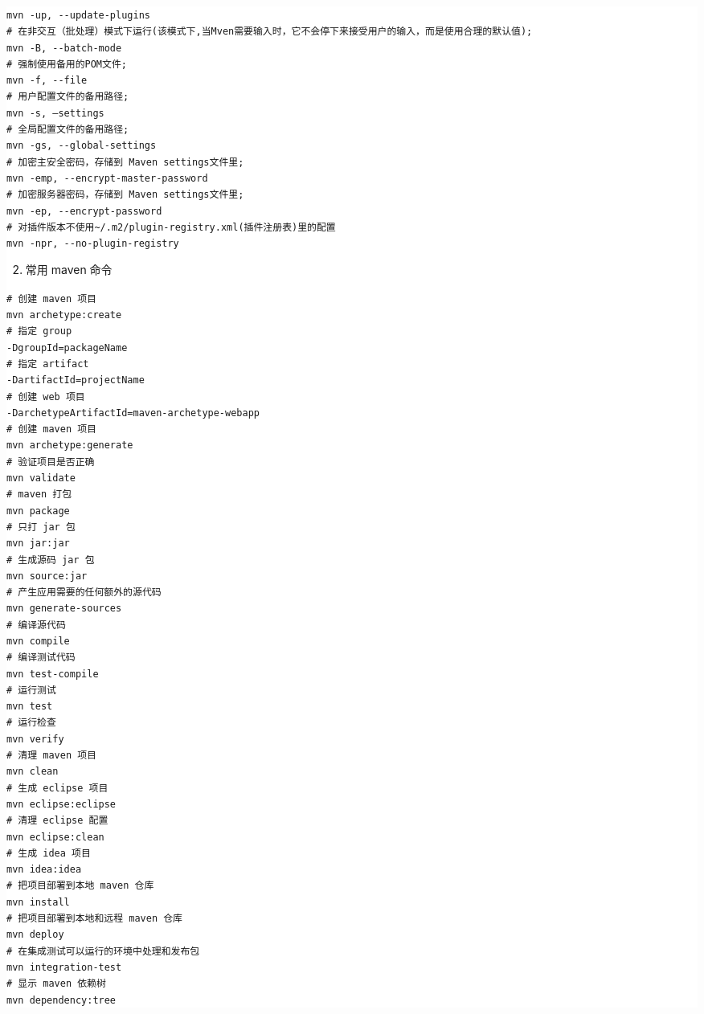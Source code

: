 ```shell
mvn -up, --update-plugins
# 在非交互（批处理）模式下运行(该模式下,当Mven需要输入时，它不会停下来接受用户的输入，而是使用合理的默认值);
mvn -B, --batch-mode
# 强制使用备用的POM文件;
mvn -f, --file
# 用户配置文件的备用路径;
mvn -s, –settings 
# 全局配置文件的备用路径;
mvn -gs, --global-settings
# 加密主安全密码，存储到 Maven settings文件里;
mvn -emp, --encrypt-master-password
# 加密服务器密码，存储到 Maven settings文件里;
mvn -ep, --encrypt-password
# 对插件版本不使用~/.m2/plugin-registry.xml(插件注册表)里的配置
mvn -npr, --no-plugin-registry 
```

2. 常用 maven 命令

```shell
# 创建 maven 项目
mvn archetype:create
# 指定 group
-DgroupId=packageName
# 指定 artifact
-DartifactId=projectName
# 创建 web 项目
-DarchetypeArtifactId=maven-archetype-webapp
# 创建 maven 项目
mvn archetype:generate
# 验证项目是否正确
mvn validate
# maven 打包
mvn package
# 只打 jar 包
mvn jar:jar
# 生成源码 jar 包
mvn source:jar
# 产生应用需要的任何额外的源代码
mvn generate-sources
# 编译源代码
mvn compile
# 编译测试代码
mvn test-compile
# 运行测试
mvn test
# 运行检查
mvn verify
# 清理 maven 项目
mvn clean
# 生成 eclipse 项目
mvn eclipse:eclipse
# 清理 eclipse 配置
mvn eclipse:clean
# 生成 idea 项目
mvn idea:idea
# 把项目部署到本地 maven 仓库
mvn install
# 把项目部署到本地和远程 maven 仓库
mvn deploy
# 在集成测试可以运行的环境中处理和发布包
mvn integration-test
# 显示 maven 依赖树
mvn dependency:tree
```